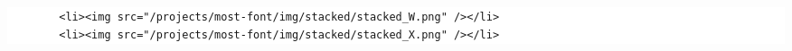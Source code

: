             <li><img src="/projects/most-font/img/stacked/stacked_W.png" /></li>
            <li><img src="/projects/most-font/img/stacked/stacked_X.png" /></li>